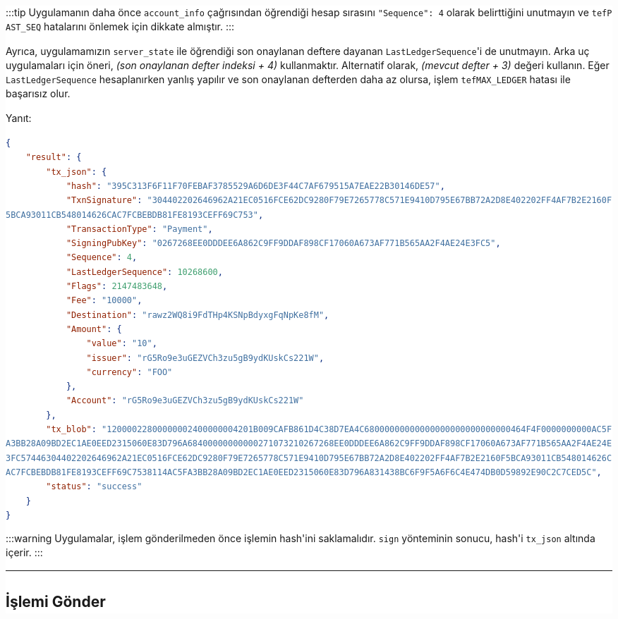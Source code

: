:::tip
Uygulamanın daha önce `account_info` çağrısından öğrendiği hesap sırasını `"Sequence": 4` olarak belirttiğini unutmayın ve `tefPAST_SEQ` hatalarını önlemek için dikkate almıştır.
:::

Ayrıca, uygulamamızın `server_state` ile öğrendiği son onaylanan deftere dayanan `LastLedgerSequence`'i de unutmayın. Arka uç uygulamaları için öneri, *(son onaylanan defter indeksi + 4)* kullanmaktır. Alternatif olarak, *(mevcut defter + 3)* değeri kullanın. Eğer `LastLedgerSequence` hesaplanırken yanlış yapılır ve son onaylanan defterden daha az olursa, işlem `tefMAX_LEDGER` hatası ile başarısız olur.

Yanıt:

```json
{
    "result": {
        "tx_json": {
            "hash": "395C313F6F11F70FEBAF3785529A6D6DE3F44C7AF679515A7EAE22B30146DE57",
            "TxnSignature": "304402202646962A21EC0516FCE62DC9280F79E7265778C571E9410D795E67BB72A2D8E402202FF4AF7B2E2160F5BCA93011CB548014626CAC7FCBEBDB81FE8193CEFF69C753",
            "TransactionType": "Payment",
            "SigningPubKey": "0267268EE0DDDEE6A862C9FF9DDAF898CF17060A673AF771B565AA2F4AE24E3FC5",
            "Sequence": 4,
            "LastLedgerSequence": 10268600,
            "Flags": 2147483648,
            "Fee": "10000",
            "Destination": "rawz2WQ8i9FdTHp4KSNpBdyxgFqNpKe8fM",
            "Amount": {
                "value": "10",
                "issuer": "rG5Ro9e3uGEZVCh3zu5gB9ydKUskCs221W",
                "currency": "FOO"
            },
            "Account": "rG5Ro9e3uGEZVCh3zu5gB9ydKUskCs221W"
        },
        "tx_blob": "12000022800000002400000004201B009CAFB861D4C38D7EA4C68000000000000000000000000000464F4F0000000000AC5FA3BB28A09BD2EC1AE0EED2315060E83D796A68400000000000271073210267268EE0DDDEE6A862C9FF9DDAF898CF17060A673AF771B565AA2F4AE24E3FC57446304402202646962A21EC0516FCE62DC9280F79E7265778C571E9410D795E67BB72A2D8E402202FF4AF7B2E2160F5BCA93011CB548014626CAC7FCBEBDB81FE8193CEFF69C7538114AC5FA3BB28A09BD2EC1AE0EED2315060E83D796A831438BC6F9F5A6F6C4E474DB0D59892E90C2C7CED5C",
        "status": "success"
    }
}
```

:::warning
Uygulamalar, işlem gönderilmeden önce işlemin hash'ini saklamalıdır. `sign` yönteminin sonucu, hash'i `tx_json` altında içerir.
:::

---

## İşlemi Gönder
